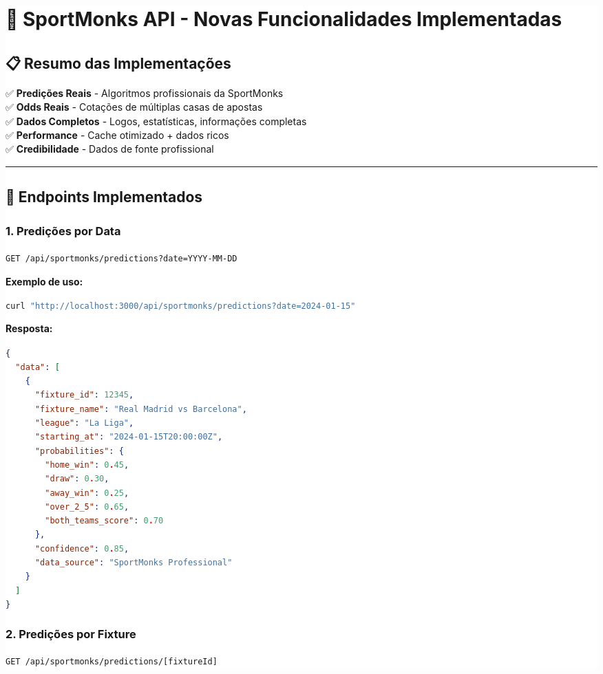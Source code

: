 # 🚀 SportMonks API - Novas Funcionalidades Implementadas

## 📋 Resumo das Implementações

✅ **Predições Reais** - Algoritmos profissionais da SportMonks  
✅ **Odds Reais** - Cotações de múltiplas casas de apostas  
✅ **Dados Completos** - Logos, estatísticas, informações completas  
✅ **Performance** - Cache otimizado + dados ricos  
✅ **Credibilidade** - Dados de fonte profissional  

---

## 🎯 Endpoints Implementados

### 1. Predições por Data
```
GET /api/sportmonks/predictions?date=YYYY-MM-DD
```

**Exemplo de uso:**
```bash
curl "http://localhost:3000/api/sportmonks/predictions?date=2024-01-15"
```

**Resposta:**
```json
{
  "data": [
    {
      "fixture_id": 12345,
      "fixture_name": "Real Madrid vs Barcelona",
      "league": "La Liga",
      "starting_at": "2024-01-15T20:00:00Z",
      "probabilities": {
        "home_win": 0.45,
        "draw": 0.30,
        "away_win": 0.25,
        "over_2_5": 0.65,
        "both_teams_score": 0.70
      },
      "confidence": 0.85,
      "data_source": "SportMonks Professional"
    }
  ]
}
```

### 2. Predições por Fixture
```
GET /api/sportmonks/predictions/[fixtureId]
```

